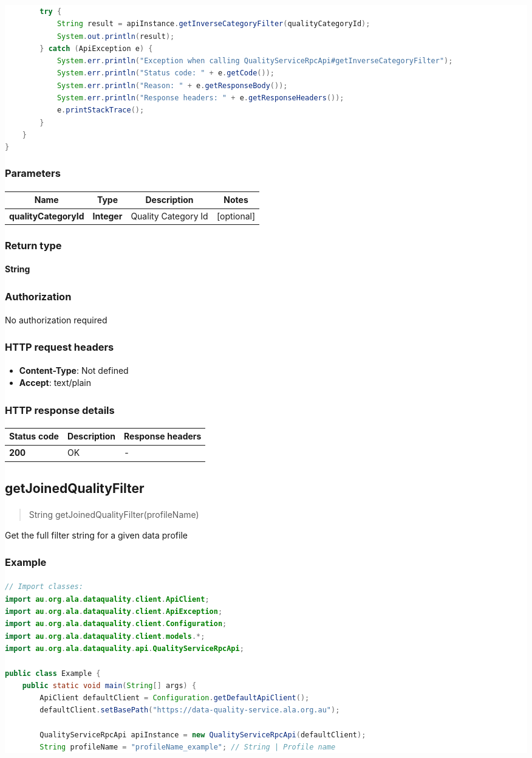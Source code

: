 ```java
        try {
            String result = apiInstance.getInverseCategoryFilter(qualityCategoryId);
            System.out.println(result);
        } catch (ApiException e) {
            System.err.println("Exception when calling QualityServiceRpcApi#getInverseCategoryFilter");
            System.err.println("Status code: " + e.getCode());
            System.err.println("Reason: " + e.getResponseBody());
            System.err.println("Response headers: " + e.getResponseHeaders());
            e.printStackTrace();
        }
    }
}
```

### Parameters


Name | Type | Description  | Notes
------------- | ------------- | ------------- | -------------
 **qualityCategoryId** | **Integer**| Quality Category Id | [optional]

### Return type

**String**

### Authorization

No authorization required

### HTTP request headers

- **Content-Type**: Not defined
- **Accept**: text/plain

### HTTP response details
| Status code | Description | Response headers |
|-------------|-------------|------------------|
| **200** | OK |  -  |


## getJoinedQualityFilter

> String getJoinedQualityFilter(profileName)

Get the full filter string for a given data profile

### Example

```java
// Import classes:
import au.org.ala.dataquality.client.ApiClient;
import au.org.ala.dataquality.client.ApiException;
import au.org.ala.dataquality.client.Configuration;
import au.org.ala.dataquality.client.models.*;
import au.org.ala.dataquality.api.QualityServiceRpcApi;

public class Example {
    public static void main(String[] args) {
        ApiClient defaultClient = Configuration.getDefaultApiClient();
        defaultClient.setBasePath("https://data-quality-service.ala.org.au");

        QualityServiceRpcApi apiInstance = new QualityServiceRpcApi(defaultClient);
        String profileName = "profileName_example"; // String | Profile name
```